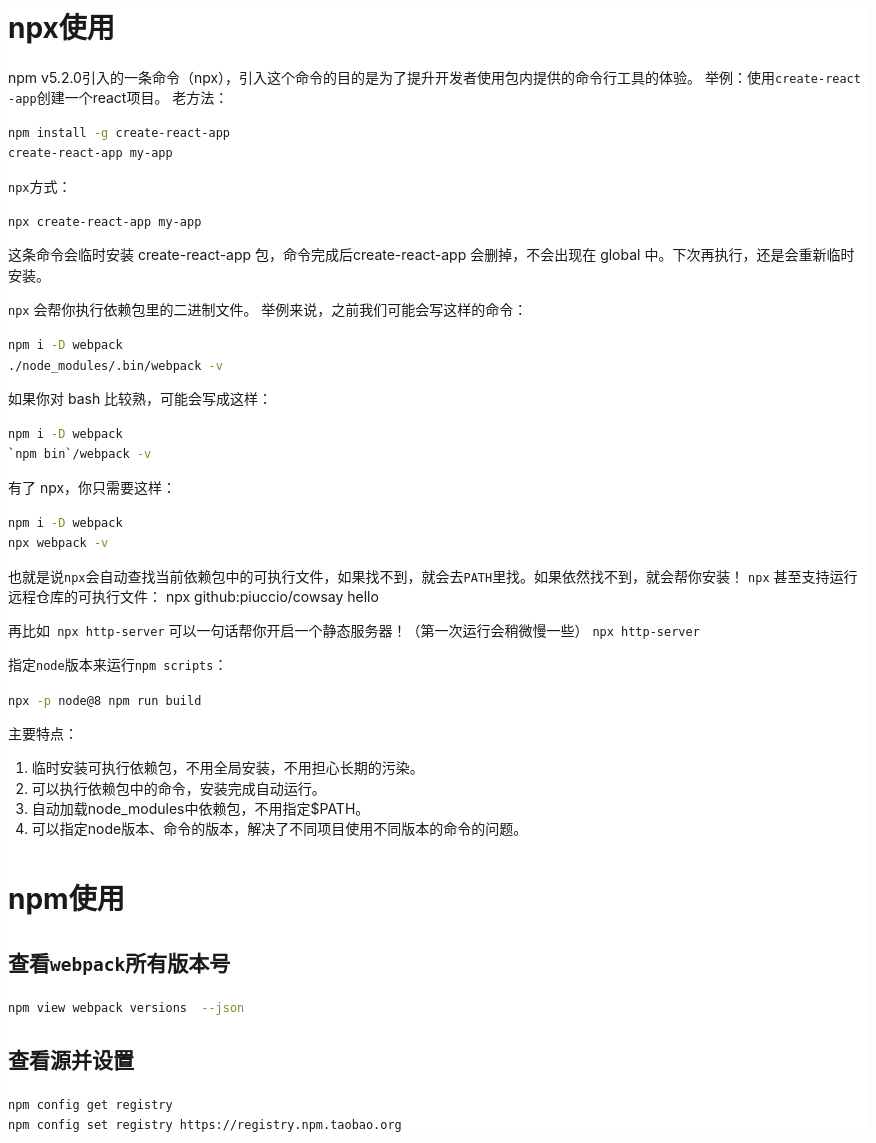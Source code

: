# npx使用
npm v5.2.0引入的一条命令（npx），引入这个命令的目的是为了提升开发者使用包内提供的命令行工具的体验。
举例：使用`create-react-app`创建一个react项目。
老方法：
```bash
npm install -g create-react-app
create-react-app my-app
```

`npx`方式：
```bash
npx create-react-app my-app
```

这条命令会临时安装 create-react-app 包，命令完成后create-react-app 会删掉，不会出现在 global 中。下次再执行，还是会重新临时安装。

`npx` 会帮你执行依赖包里的二进制文件。
举例来说，之前我们可能会写这样的命令：
```bash
npm i -D webpack
./node_modules/.bin/webpack -v
```

如果你对 bash 比较熟，可能会写成这样：
```bash
npm i -D webpack
`npm bin`/webpack -v
```

有了 npx，你只需要这样：
```bash
npm i -D webpack
npx webpack -v
```

也就是说` npx `会自动查找当前依赖包中的可执行文件，如果找不到，就会去` PATH `里找。如果依然找不到，就会帮你安装！
`npx` 甚至支持运行远程仓库的可执行文件：
npx github:piuccio/cowsay hello

再比如` npx http-server` 可以一句话帮你开启一个静态服务器！（第一次运行会稍微慢一些）
`npx http-server`

指定`node`版本来运行`npm scripts`：
```bash
npx -p node@8 npm run build
```

主要特点：
1. 临时安装可执行依赖包，不用全局安装，不用担心长期的污染。
2. 可以执行依赖包中的命令，安装完成自动运行。
3. 自动加载node_modules中依赖包，不用指定$PATH。
4. 可以指定node版本、命令的版本，解决了不同项目使用不同版本的命令的问题。


# npm使用
## 查看`webpack`所有版本号
```bash
npm view webpack versions  --json

```
## 查看源并设置
```bash
npm config get registry
npm config set registry https://registry.npm.taobao.org
```